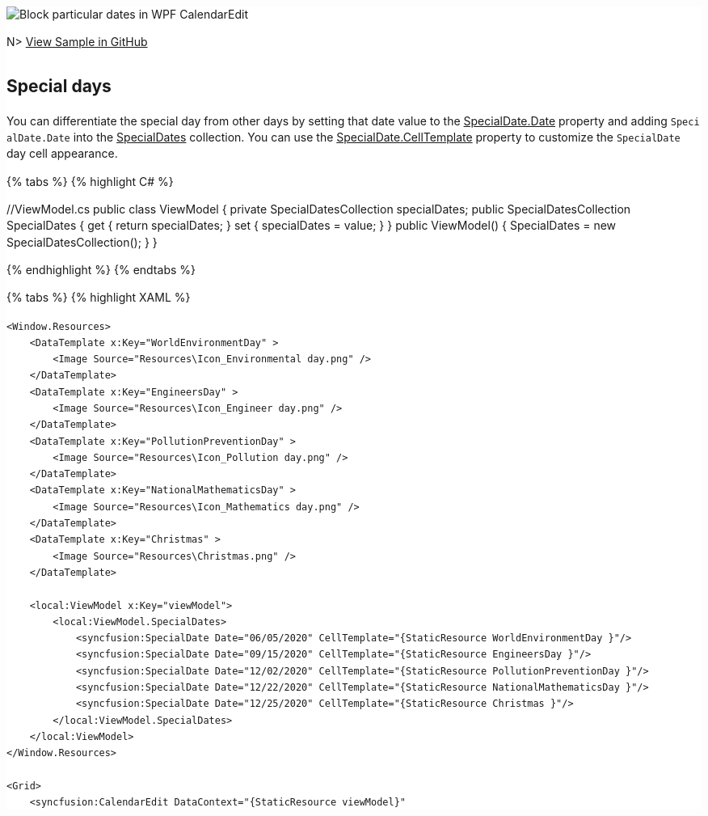 ![Block particular dates in WPF CalendarEdit](Getting-Started_images/BlackOutDays.png)

N> [View Sample in GitHub](https://github.com/SyncfusionExamples/syncfusin-wpf-calendar-examples/tree/master/Samples/Blackoutdates)

## Special days

You can differentiate the special day from other days by setting that date value to the [SpecialDate.Date](https://help.syncfusion.com/cr/wpf/Syncfusion.Windows.Shared.SpecialDate.html#Syncfusion_Windows_Shared_SpecialDate_Date) property and adding `SpecialDate.Date` into the [SpecialDates](https://help.syncfusion.com/cr/wpf/Syncfusion.Windows.Shared.CalendarEdit.html#Syncfusion_Windows_Shared_CalendarEdit_SpecialDates) collection. You can use the [SpecialDate.CellTemplate](https://help.syncfusion.com/cr/wpf/Syncfusion.Windows.Shared.SpecialDate.html#Syncfusion_Windows_Shared_SpecialDate_CellTemplate) property to customize the `SpecialDate` day cell appearance.

{% tabs %}
{% highlight C# %}

//ViewModel.cs
public class ViewModel {
	private SpecialDatesCollection specialDates;
	public SpecialDatesCollection SpecialDates {
		get { return specialDates; }
		set { specialDates = value; }
	}
	public ViewModel() {
		SpecialDates = new SpecialDatesCollection();
	}
}

{% endhighlight %}
{% endtabs %}

{% tabs %}
{% highlight XAML %}

    <Window.Resources>
        <DataTemplate x:Key="WorldEnvironmentDay" >
            <Image Source="Resources\Icon_Environmental day.png" />
        </DataTemplate>
        <DataTemplate x:Key="EngineersDay" >
            <Image Source="Resources\Icon_Engineer day.png" />
        </DataTemplate>
        <DataTemplate x:Key="PollutionPreventionDay" >
            <Image Source="Resources\Icon_Pollution day.png" />
        </DataTemplate>
        <DataTemplate x:Key="NationalMathematicsDay" >
            <Image Source="Resources\Icon_Mathematics day.png" />
        </DataTemplate>
        <DataTemplate x:Key="Christmas" >
            <Image Source="Resources\Christmas.png" />
        </DataTemplate>

        <local:ViewModel x:Key="viewModel">
            <local:ViewModel.SpecialDates>
                <syncfusion:SpecialDate Date="06/05/2020" CellTemplate="{StaticResource WorldEnvironmentDay }"/>
                <syncfusion:SpecialDate Date="09/15/2020" CellTemplate="{StaticResource EngineersDay }"/>
                <syncfusion:SpecialDate Date="12/02/2020" CellTemplate="{StaticResource PollutionPreventionDay }"/>
                <syncfusion:SpecialDate Date="12/22/2020" CellTemplate="{StaticResource NationalMathematicsDay }"/>
                <syncfusion:SpecialDate Date="12/25/2020" CellTemplate="{StaticResource Christmas }"/>
            </local:ViewModel.SpecialDates>
        </local:ViewModel>
    </Window.Resources>
    
    <Grid>
        <syncfusion:CalendarEdit DataContext="{StaticResource viewModel}"                         